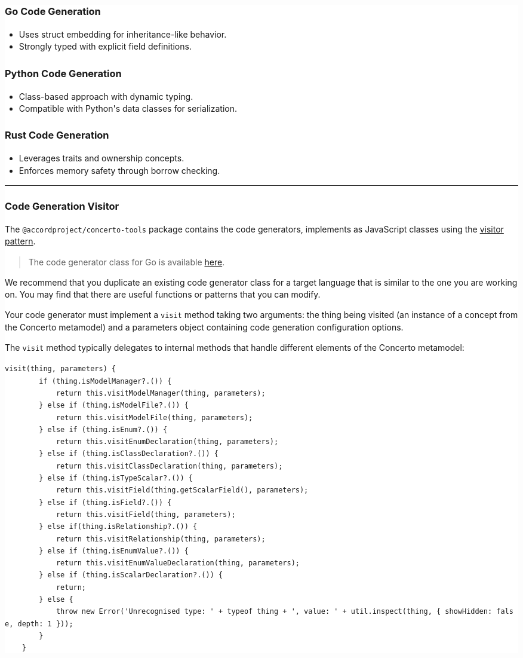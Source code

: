 ### Go Code Generation
- Uses struct embedding for inheritance-like behavior.
- Strongly typed with explicit field definitions.

### Python Code Generation
- Class-based approach with dynamic typing.
- Compatible with Python's data classes for serialization.

### Rust Code Generation
- Leverages traits and ownership concepts.
- Enforces memory safety through borrow checking.

---

### Code Generation Visitor

The `@accordproject/concerto-tools` package contains the code generators, implements as JavaScript classes using the [visitor pattern](https://en.wikipedia.org/wiki/Visitor_pattern).

> The code generator class for Go is available [here](https://github.com/accordproject/concerto/blob/main/packages/concerto-tools/lib/codegen/fromcto/golang/golangvisitor.js).

We recommend that you duplicate an existing code generator class for a target language that is similar to the one you are working on. You may find that there are useful functions or patterns that you can modify.

Your code generator must implement a `visit` method taking two arguments: the thing being visited (an instance of a concept from the Concerto metamodel) and a parameters object containing code generation configuration options.

The `visit` method typically delegates to internal methods that handle different elements of the Concerto metamodel:

```
visit(thing, parameters) {
        if (thing.isModelManager?.()) {
            return this.visitModelManager(thing, parameters);
        } else if (thing.isModelFile?.()) {
            return this.visitModelFile(thing, parameters);
        } else if (thing.isEnum?.()) {
            return this.visitEnumDeclaration(thing, parameters);
        } else if (thing.isClassDeclaration?.()) {
            return this.visitClassDeclaration(thing, parameters);
        } else if (thing.isTypeScalar?.()) {
            return this.visitField(thing.getScalarField(), parameters);
        } else if (thing.isField?.()) {
            return this.visitField(thing, parameters);
        } else if(thing.isRelationship?.()) {
            return this.visitRelationship(thing, parameters);
        } else if (thing.isEnumValue?.()) {
            return this.visitEnumValueDeclaration(thing, parameters);
        } else if (thing.isScalarDeclaration?.()) {
            return;
        } else {
            throw new Error('Unrecognised type: ' + typeof thing + ', value: ' + util.inspect(thing, { showHidden: false, depth: 1 }));
        }
    }
```

